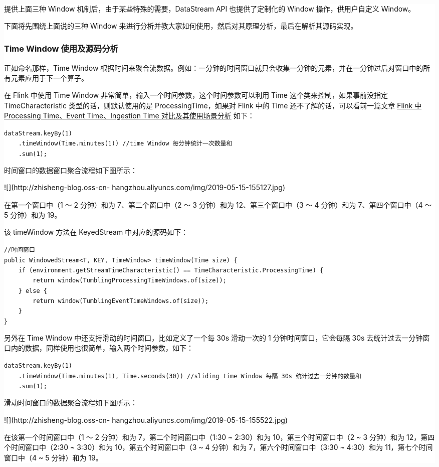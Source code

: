 提供上面三种 Window 机制后，由于某些特殊的需要，DataStream API 也提供了定制化的 Window 操作，供用户自定义 Window。

下面将先围绕上面说的三种 Window 来进行分析并教大家如何使用，然后对其原理分析，最后在解析其源码实现。

### Time Window 使用及源码分析

正如命名那样，Time Window 根据时间来聚合流数据。例如：一分钟的时间窗口就只会收集一分钟的元素，并在一分钟过后对窗口中的所有元素应用于下一个算子。

在 Flink 中使用 Time Window 非常简单，输入一个时间参数，这个时间参数可以利用 Time 这个类来控制，如果事前没指定
TimeCharacteristic 类型的话，则默认使用的是 ProcessingTime，如果对 Flink 中的 Time
还不了解的话，可以看前一篇文章 [Flink 中 Processing Time、Event Time、Ingestion Time
对比及其使用场景分析]() 如下：

    
    
    dataStream.keyBy(1)
        .timeWindow(Time.minutes(1)) //time Window 每分钟统计一次数量和
        .sum(1);
    

时间窗口的数据窗口聚合流程如下图所示：

![](http://zhisheng-blog.oss-cn-
hangzhou.aliyuncs.com/img/2019-05-15-155127.jpg)

在第一个窗口中（1 ～ 2 分钟）和为 7、第二个窗口中（2 ～ 3 分钟）和为 12、第三个窗口中（3 ～ 4 分钟）和为 7、第四个窗口中（4 ～ 5
分钟）和为 19。

该 timeWindow 方法在 KeyedStream 中对应的源码如下：

    
    
    //时间窗口
    public WindowedStream<T, KEY, TimeWindow> timeWindow(Time size) {
        if (environment.getStreamTimeCharacteristic() == TimeCharacteristic.ProcessingTime) {
            return window(TumblingProcessingTimeWindows.of(size));
        } else {
            return window(TumblingEventTimeWindows.of(size));
        }
    }
    

另外在 Time Window 中还支持滑动的时间窗口，比如定义了一个每 30s 滑动一次的 1 分钟时间窗口，它会每隔 30s
去统计过去一分钟窗口内的数据，同样使用也很简单，输入两个时间参数，如下：

    
    
    dataStream.keyBy(1)
        .timeWindow(Time.minutes(1), Time.seconds(30)) //sliding time Window 每隔 30s 统计过去一分钟的数量和
        .sum(1);
    

滑动时间窗口的数据聚合流程如下图所示：

![](http://zhisheng-blog.oss-cn-
hangzhou.aliyuncs.com/img/2019-05-15-155522.jpg)

在该第一个时间窗口中（1 ～ 2 分钟）和为 7，第二个时间窗口中（1:30 ~ 2:30）和为 10，第三个时间窗口中（2 ~ 3 分钟）和为
12，第四个时间窗口中（2:30 ~ 3:30）和为 10，第五个时间窗口中（3 ~ 4 分钟）和为 7，第六个时间窗口中（3:30 ~ 4:30）和为
11，第七个时间窗口中（4 ~ 5 分钟）和为 19。
